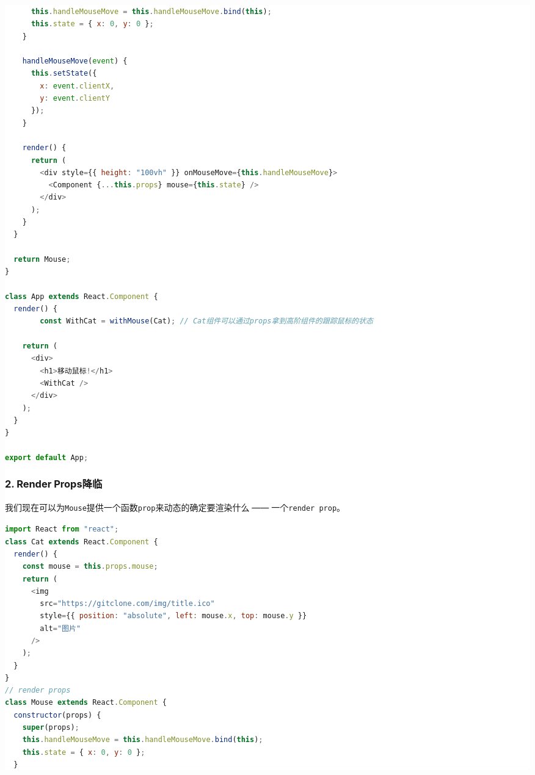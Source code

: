 ```javascript
      this.handleMouseMove = this.handleMouseMove.bind(this);
      this.state = { x: 0, y: 0 };
    }

    handleMouseMove(event) {
      this.setState({
        x: event.clientX,
        y: event.clientY
      });
    }

    render() {
      return (
        <div style={{ height: "100vh" }} onMouseMove={this.handleMouseMove}>
          <Component {...this.props} mouse={this.state} />
        </div>
      );
    }
  }

  return Mouse;
}

class App extends React.Component {
  render() {
		const WithCat = withMouse(Cat); // Cat组件可以通过props拿到高阶组件的跟踪鼠标的状态

    return (
      <div>
        <h1>移动鼠标!</h1>
        <WithCat />
      </div>
    );
  }
}

export default App;
```

### 2. Render Props降临
我们现在可以为`Mouse`提供一个函数`prop`来动态的确定要渲染什么 —— 一个`render prop`。
```javascript
import React from "react";
class Cat extends React.Component {
  render() {
    const mouse = this.props.mouse;
    return (
      <img
        src="https://gitclone.com/img/title.ico"
        style={{ position: "absolute", left: mouse.x, top: mouse.y }}
        alt="图片"
      />
    );
  }
}
// render props
class Mouse extends React.Component {
  constructor(props) {
    super(props);
    this.handleMouseMove = this.handleMouseMove.bind(this);
    this.state = { x: 0, y: 0 };
  }

```